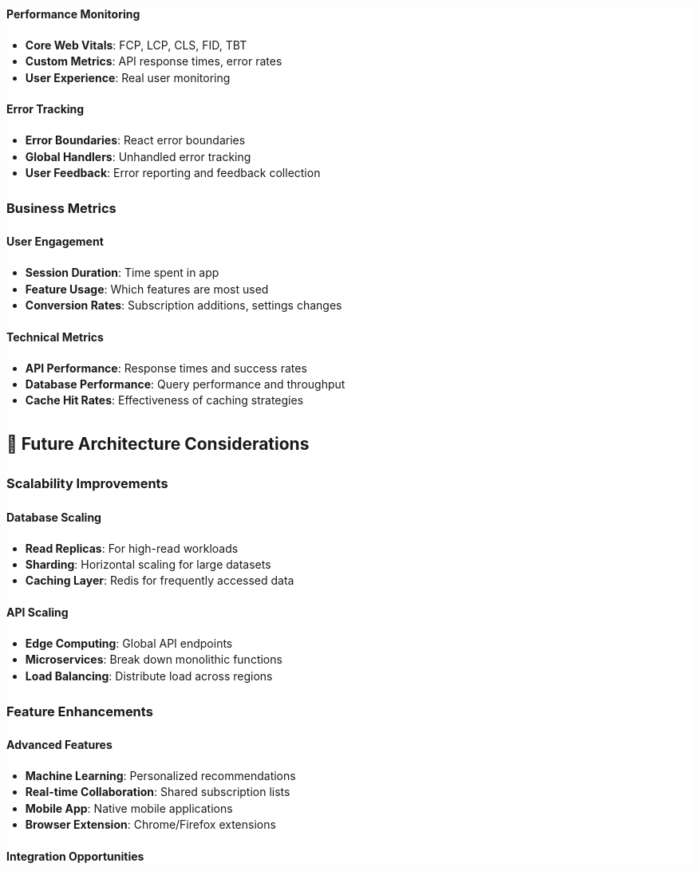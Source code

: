 #### Performance Monitoring

- **Core Web Vitals**: FCP, LCP, CLS, FID, TBT
- **Custom Metrics**: API response times, error rates
- **User Experience**: Real user monitoring

#### Error Tracking

- **Error Boundaries**: React error boundaries
- **Global Handlers**: Unhandled error tracking
- **User Feedback**: Error reporting and feedback collection

### Business Metrics

#### User Engagement

- **Session Duration**: Time spent in app
- **Feature Usage**: Which features are most used
- **Conversion Rates**: Subscription additions, settings changes

#### Technical Metrics

- **API Performance**: Response times and success rates
- **Database Performance**: Query performance and throughput
- **Cache Hit Rates**: Effectiveness of caching strategies

## 🔮 Future Architecture Considerations

### Scalability Improvements

#### Database Scaling

- **Read Replicas**: For high-read workloads
- **Sharding**: Horizontal scaling for large datasets
- **Caching Layer**: Redis for frequently accessed data

#### API Scaling

- **Edge Computing**: Global API endpoints
- **Microservices**: Break down monolithic functions
- **Load Balancing**: Distribute load across regions

### Feature Enhancements

#### Advanced Features

- **Machine Learning**: Personalized recommendations
- **Real-time Collaboration**: Shared subscription lists
- **Mobile App**: Native mobile applications
- **Browser Extension**: Chrome/Firefox extensions

#### Integration Opportunities
